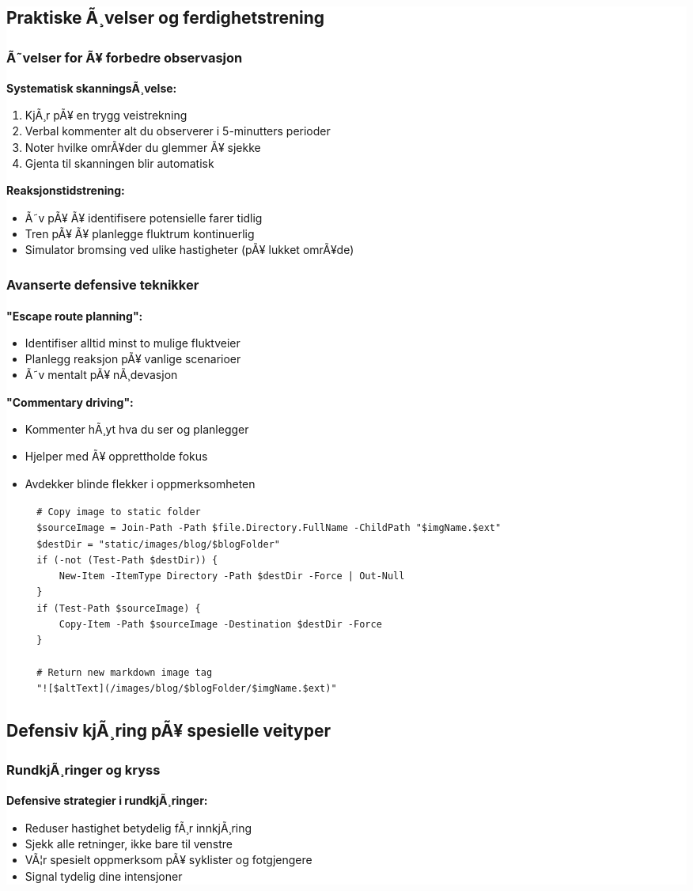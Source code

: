 
## Praktiske Ã¸velser og ferdighetstrening

### Ã˜velser for Ã¥ forbedre observasjon

**Systematisk skanningsÃ¸velse:**
1. KjÃ¸r pÃ¥ en trygg veistrekning
2. Verbal kommenter alt du observerer i 5-minutters perioder
3. Noter hvilke omrÃ¥der du glemmer Ã¥ sjekke
4. Gjenta til skanningen blir automatisk

**Reaksjonstidstrening:**
- Ã˜v pÃ¥ Ã¥ identifisere potensielle farer tidlig
- Tren pÃ¥ Ã¥ planlegge fluktrum kontinuerlig
- Simulator bromsing ved ulike hastigheter (pÃ¥ lukket omrÃ¥de)

### Avanserte defensive teknikker

**"Escape route planning":**
- Identifiser alltid minst to mulige fluktveier
- Planlegg reaksjon pÃ¥ vanlige scenarioer
- Ã˜v mentalt pÃ¥ nÃ¸devasjon

**"Commentary driving":**
- Kommenter hÃ¸yt hva du ser og planlegger
- Hjelper med Ã¥ opprettholde fokus
- Avdekker blinde flekker i oppmerksomheten


        
        
        # Copy image to static folder
        $sourceImage = Join-Path -Path $file.Directory.FullName -ChildPath "$imgName.$ext"
        $destDir = "static/images/blog/$blogFolder"
        if (-not (Test-Path $destDir)) {
            New-Item -ItemType Directory -Path $destDir -Force | Out-Null
        }
        if (Test-Path $sourceImage) {
            Copy-Item -Path $sourceImage -Destination $destDir -Force
        }
        
        # Return new markdown image tag
        "![$altText](/images/blog/$blogFolder/$imgName.$ext)"
    

## Defensiv kjÃ¸ring pÃ¥ spesielle veityper

### RundkjÃ¸ringer og kryss

**Defensive strategier i rundkjÃ¸ringer:**
- Reduser hastighet betydelig fÃ¸r innkjÃ¸ring
- Sjekk alle retninger, ikke bare til venstre
- VÃ¦r spesielt oppmerksom pÃ¥ syklister og fotgjengere
- Signal tydelig dine intensjoner
